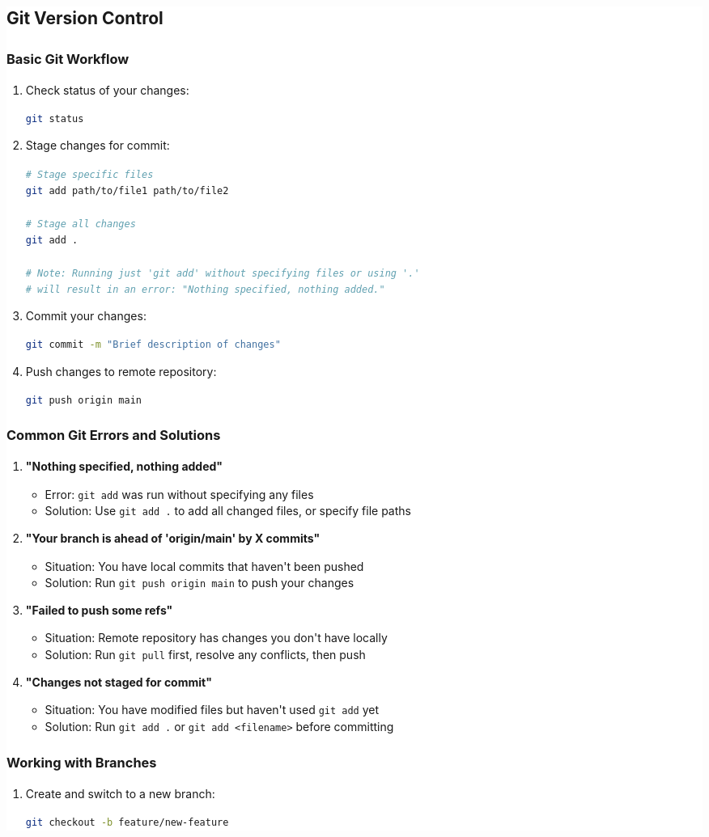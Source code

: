 ## Git Version Control

### Basic Git Workflow

1. Check status of your changes:
   ```bash
   git status
   ```

2. Stage changes for commit:
   ```bash
   # Stage specific files
   git add path/to/file1 path/to/file2

   # Stage all changes
   git add .
   
   # Note: Running just 'git add' without specifying files or using '.'
   # will result in an error: "Nothing specified, nothing added."
   ```

3. Commit your changes:
   ```bash
   git commit -m "Brief description of changes"
   ```

4. Push changes to remote repository:
   ```bash
   git push origin main
   ```

### Common Git Errors and Solutions

1. **"Nothing specified, nothing added"**
   - Error: `git add` was run without specifying any files
   - Solution: Use `git add .` to add all changed files, or specify file paths

2. **"Your branch is ahead of 'origin/main' by X commits"**
   - Situation: You have local commits that haven't been pushed
   - Solution: Run `git push origin main` to push your changes

3. **"Failed to push some refs"**
   - Situation: Remote repository has changes you don't have locally
   - Solution: Run `git pull` first, resolve any conflicts, then push

4. **"Changes not staged for commit"**
   - Situation: You have modified files but haven't used `git add` yet
   - Solution: Run `git add .` or `git add <filename>` before committing

### Working with Branches

1. Create and switch to a new branch:
   ```bash
   git checkout -b feature/new-feature
   ```

